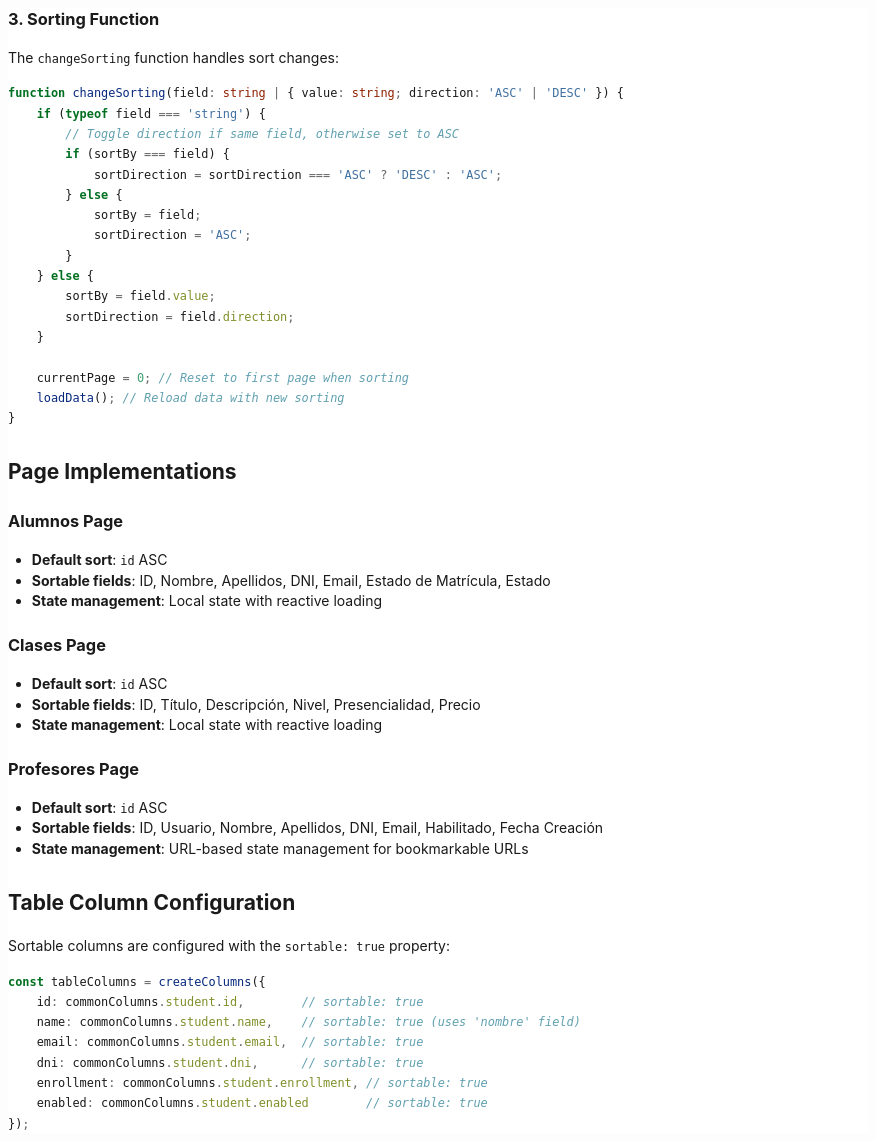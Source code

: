 ### 3. Sorting Function

The `changeSorting` function handles sort changes:

```typescript
function changeSorting(field: string | { value: string; direction: 'ASC' | 'DESC' }) {
    if (typeof field === 'string') {
        // Toggle direction if same field, otherwise set to ASC
        if (sortBy === field) {
            sortDirection = sortDirection === 'ASC' ? 'DESC' : 'ASC';
        } else {
            sortBy = field;
            sortDirection = 'ASC';
        }
    } else {
        sortBy = field.value;
        sortDirection = field.direction;
    }
    
    currentPage = 0; // Reset to first page when sorting
    loadData(); // Reload data with new sorting
}
```

## Page Implementations

### Alumnos Page

- **Default sort**: `id` ASC
- **Sortable fields**: ID, Nombre, Apellidos, DNI, Email, Estado de Matrícula, Estado
- **State management**: Local state with reactive loading

### Clases Page

- **Default sort**: `id` ASC
- **Sortable fields**: ID, Título, Descripción, Nivel, Presencialidad, Precio
- **State management**: Local state with reactive loading

### Profesores Page

- **Default sort**: `id` ASC
- **Sortable fields**: ID, Usuario, Nombre, Apellidos, DNI, Email, Habilitado, Fecha Creación
- **State management**: URL-based state management for bookmarkable URLs

## Table Column Configuration

Sortable columns are configured with the `sortable: true` property:

```typescript
const tableColumns = createColumns({
    id: commonColumns.student.id,        // sortable: true
    name: commonColumns.student.name,    // sortable: true (uses 'nombre' field)
    email: commonColumns.student.email,  // sortable: true
    dni: commonColumns.student.dni,      // sortable: true
    enrollment: commonColumns.student.enrollment, // sortable: true
    enabled: commonColumns.student.enabled        // sortable: true
});
```
